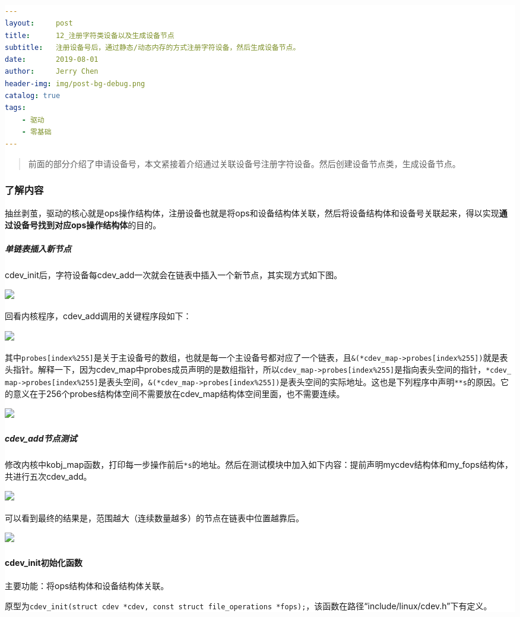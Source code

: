 ```yaml
---
layout:     post
title:      12_注册字符类设备以及生成设备节点
subtitle:   注册设备号后，通过静态/动态内存的方式注册字符设备，然后生成设备节点。
date:       2019-08-01
author:     Jerry Chen
header-img: img/post-bg-debug.png
catalog: true
tags:
    - 驱动
    - 零基础
---
```




> 前面的部分介绍了申请设备号，本文紧接着介绍通过关联设备号注册字符设备。然后创建设备节点类，生成设备节点。

### 了解内容

抽丝剥茧，驱动的核心就是ops操作结构体，注册设备也就是将ops和设备结构体关联，然后将设备结构体和设备号关联起来，得以实现**通过设备号找到对应ops操作结构体**的目的。

##### 单链表插入新节点

cdev_init后，字符设备每cdev_add一次就会在链表中插入一个新节点，其实现方式如下图。

![](https://raw.githubusercontent.com/jvfan/jvfan.github.io/master/img/post_img/20190804045354.png)

回看内核程序，cdev_add调用的关键程序段如下：

![](https://raw.githubusercontent.com/jvfan/jvfan.github.io/master/img/post_img/20190804052745.png)

其中`probes[index%255]`是关于主设备号的数组，也就是每一个主设备号都对应了一个链表，且`&(*cdev_map->probes[index%255])`就是表头指针。解释一下，因为cdev_map中probes成员声明的是数组指针，所以`cdev_map->probes[index%255]`是指向表头空间的指针，`*cdev_map->probes[index%255]`是表头空间，`&(*cdev_map->probes[index%255])`是表头空间的实际地址。这也是下列程序中声明`**s`的原因。它的意义在于256个probes结构体空间不需要放在cdev_map结构体空间里面，也不需要连续。

![](https://raw.githubusercontent.com/jvfan/jvfan.github.io/master/img/post_img/cdev_schematic.png)

##### cdev_add节点测试

修改内核中kobj_map函数，打印每一步操作前后`*s`的地址。然后在测试模块中加入如下内容：提前声明mycdev结构体和my_fops结构体，共进行五次cdev_add。

![](https://raw.githubusercontent.com/jvfan/jvfan.github.io/master/img/post_img/20190804061607.png)

可以看到最终的结果是，范围越大（连续数量越多）的节点在链表中位置越靠后。

![](https://raw.githubusercontent.com/jvfan/jvfan.github.io/master/img/post_img/20190804062235.png)

#### cdev_init初始化函数

主要功能：将ops结构体和设备结构体关联。

原型为`cdev_init(struct cdev *cdev, const struct file_operations *fops);`，该函数在路径“include/linux/cdev.h”下有定义。
